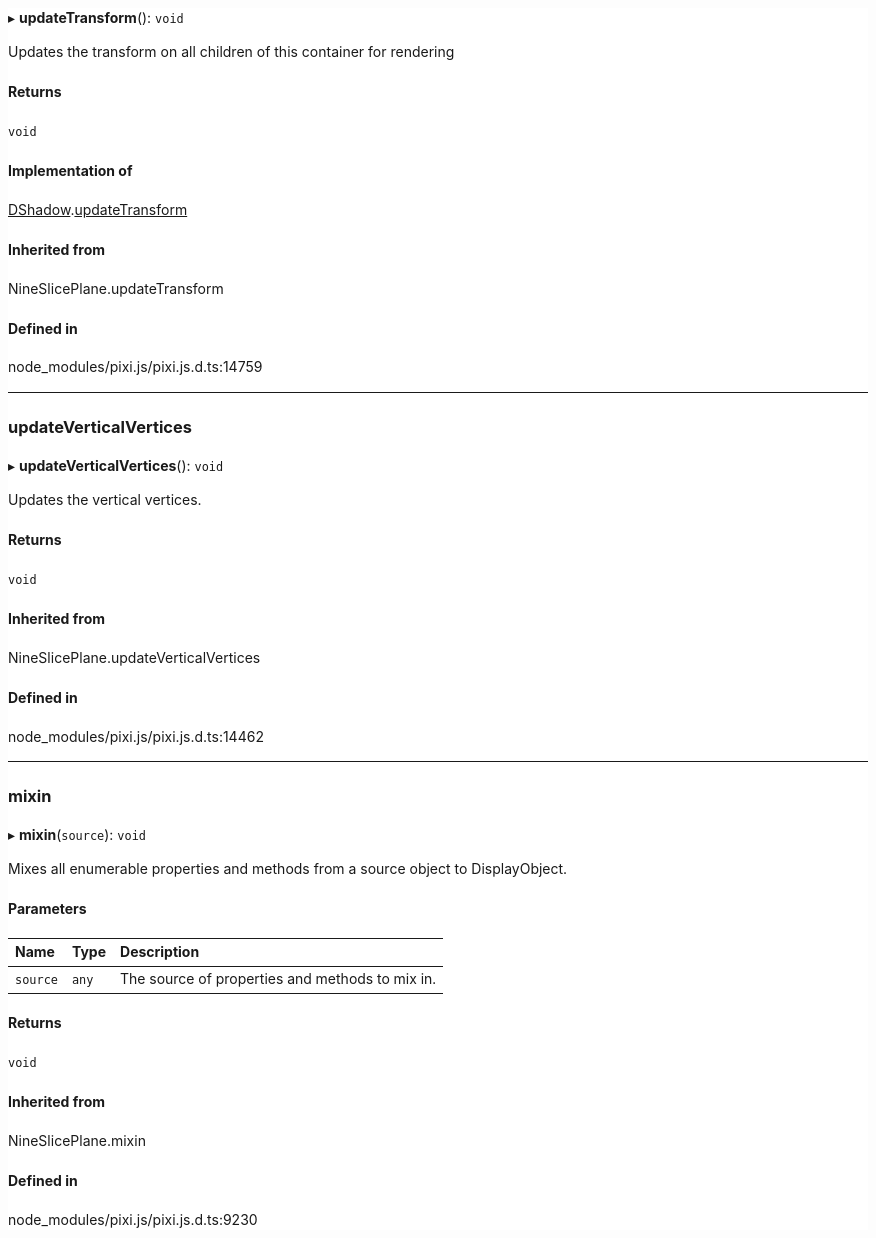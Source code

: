 ▸ **updateTransform**(): `void`

Updates the transform on all children of this container for rendering

#### Returns

`void`

#### Implementation of

[DShadow](../interfaces/DShadow.md).[updateTransform](../interfaces/DShadow.md#updatetransform)

#### Inherited from

NineSlicePlane.updateTransform

#### Defined in

node_modules/pixi.js/pixi.js.d.ts:14759

___

### updateVerticalVertices

▸ **updateVerticalVertices**(): `void`

Updates the vertical vertices.

#### Returns

`void`

#### Inherited from

NineSlicePlane.updateVerticalVertices

#### Defined in

node_modules/pixi.js/pixi.js.d.ts:14462

___

### mixin

▸ **mixin**(`source`): `void`

Mixes all enumerable properties and methods from a source object to DisplayObject.

#### Parameters

| Name | Type | Description |
| :------ | :------ | :------ |
| `source` | `any` | The source of properties and methods to mix in. |

#### Returns

`void`

#### Inherited from

NineSlicePlane.mixin

#### Defined in

node_modules/pixi.js/pixi.js.d.ts:9230
